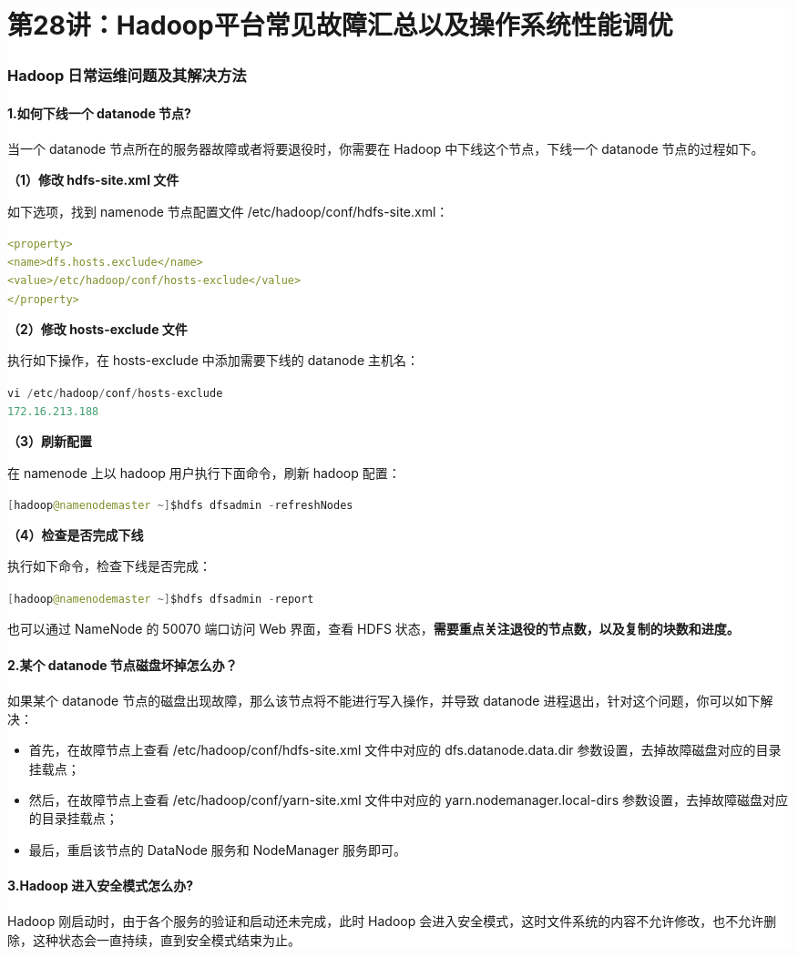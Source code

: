# 第28讲：Hadoop平台常见故障汇总以及操作系统性能调优

### Hadoop 日常运维问题及其解决方法

#### 1.如何下线一个 datanode 节点?

当一个 datanode 节点所在的服务器故障或者将要退役时，你需要在 Hadoop 中下线这个节点，下线一个 datanode 节点的过程如下。

**（1）修改 hdfs-site.xml 文件**

如下选项，找到 namenode 节点配置文件 /etc/hadoop/conf/hdfs-site.xml：

```yaml
<property>     
<name>dfs.hosts.exclude</name>      
<value>/etc/hadoop/conf/hosts-exclude</value>  
</property>  
```

**（2）修改 hosts-exclude 文件**

执行如下操作，在 hosts-exclude 中添加需要下线的 datanode 主机名：

```java
vi /etc/hadoop/conf/hosts-exclude  
172.16.213.188  
```

**（3）刷新配置**

在 namenode 上以 hadoop 用户执行下面命令，刷新 hadoop 配置：

```java
[hadoop@namenodemaster ~]$hdfs dfsadmin -refreshNodes 
```

**（4）检查是否完成下线**

执行如下命令，检查下线是否完成：

```java
[hadoop@namenodemaster ~]$hdfs dfsadmin -report 
```

也可以通过 NameNode 的 50070 端口访问 Web 界面，查看 HDFS 状态，**需要重点关注退役的节点数，以及复制的块数和进度。**

#### 2.某个 datanode 节点磁盘坏掉怎么办？

如果某个 datanode 节点的磁盘出现故障，那么该节点将不能进行写入操作，并导致 datanode 进程退出，针对这个问题，你可以如下解决：

* 首先，在故障节点上查看 /etc/hadoop/conf/hdfs-site.xml 文件中对应的 dfs.datanode.data.dir 参数设置，去掉故障磁盘对应的目录挂载点；

* 然后，在故障节点上查看 /etc/hadoop/conf/yarn-site.xml 文件中对应的 yarn.nodemanager.local-dirs 参数设置，去掉故障磁盘对应的目录挂载点；

* 最后，重启该节点的 DataNode 服务和 NodeManager 服务即可。

#### 3.Hadoop 进入安全模式怎么办?

Hadoop 刚启动时，由于各个服务的验证和启动还未完成，此时 Hadoop 会进入安全模式，这时文件系统的内容不允许修改，也不允许删除，这种状态会一直持续，直到安全模式结束为止。
